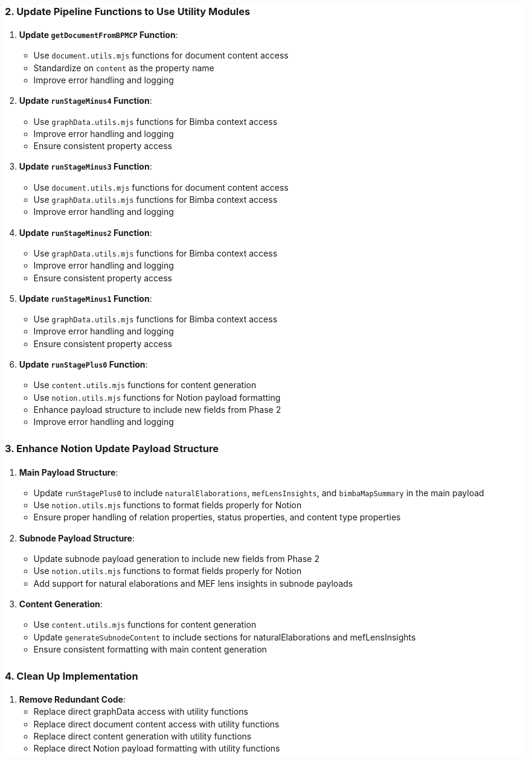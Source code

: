 ### 2. Update Pipeline Functions to Use Utility Modules

1. **Update `getDocumentFromBPMCP` Function**:
   - Use `document.utils.mjs` functions for document content access
   - Standardize on `content` as the property name
   - Improve error handling and logging

2. **Update `runStageMinus4` Function**:
   - Use `graphData.utils.mjs` functions for Bimba context access
   - Improve error handling and logging
   - Ensure consistent property access

3. **Update `runStageMinus3` Function**:
   - Use `document.utils.mjs` functions for document content access
   - Use `graphData.utils.mjs` functions for Bimba context access
   - Improve error handling and logging

4. **Update `runStageMinus2` Function**:
   - Use `graphData.utils.mjs` functions for Bimba context access
   - Improve error handling and logging
   - Ensure consistent property access

5. **Update `runStageMinus1` Function**:
   - Use `graphData.utils.mjs` functions for Bimba context access
   - Improve error handling and logging
   - Ensure consistent property access

6. **Update `runStagePlus0` Function**:
   - Use `content.utils.mjs` functions for content generation
   - Use `notion.utils.mjs` functions for Notion payload formatting
   - Enhance payload structure to include new fields from Phase 2
   - Improve error handling and logging

### 3. Enhance Notion Update Payload Structure

1. **Main Payload Structure**:
   - Update `runStagePlus0` to include `naturalElaborations`, `mefLensInsights`, and `bimbaMapSummary` in the main payload
   - Use `notion.utils.mjs` functions to format fields properly for Notion
   - Ensure proper handling of relation properties, status properties, and content type properties

2. **Subnode Payload Structure**:
   - Update subnode payload generation to include new fields from Phase 2
   - Use `notion.utils.mjs` functions to format fields properly for Notion
   - Add support for natural elaborations and MEF lens insights in subnode payloads

3. **Content Generation**:
   - Use `content.utils.mjs` functions for content generation
   - Update `generateSubnodeContent` to include sections for naturalElaborations and mefLensInsights
   - Ensure consistent formatting with main content generation

### 4. Clean Up Implementation

1. **Remove Redundant Code**:
   - Replace direct graphData access with utility functions
   - Replace direct document content access with utility functions
   - Replace direct content generation with utility functions
   - Replace direct Notion payload formatting with utility functions
